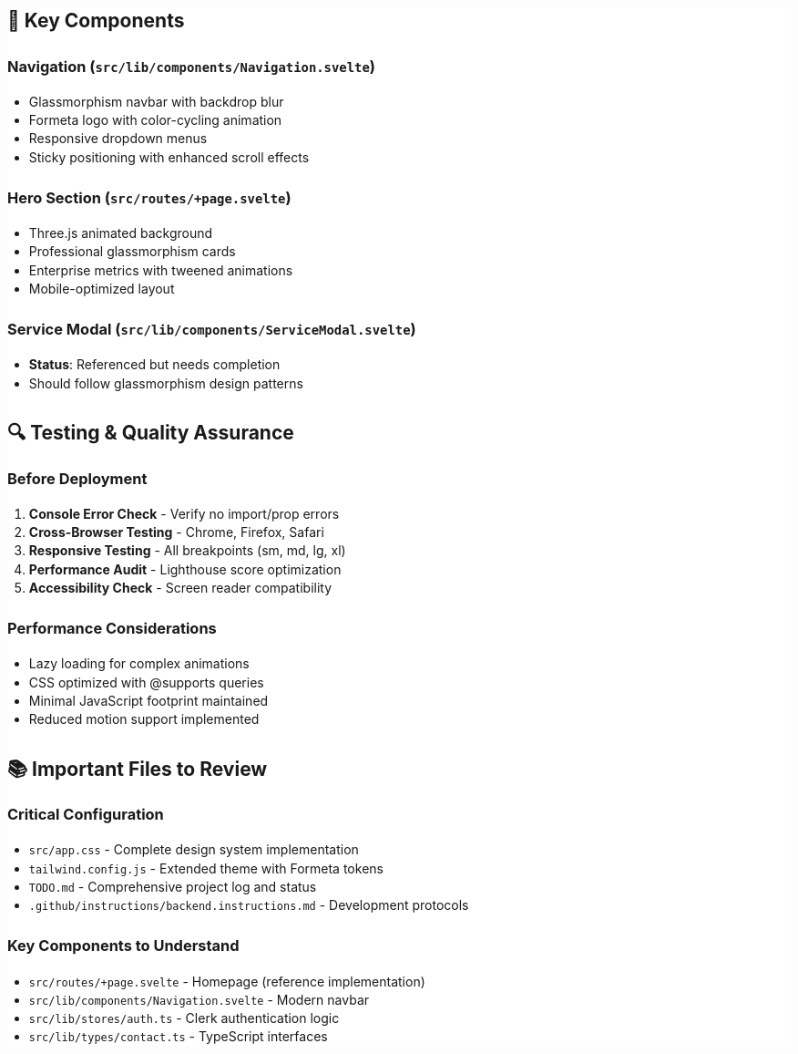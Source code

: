 ## 🧩 Key Components

### Navigation (`src/lib/components/Navigation.svelte`)
- Glassmorphism navbar with backdrop blur
- Formeta logo with color-cycling animation
- Responsive dropdown menus
- Sticky positioning with enhanced scroll effects

### Hero Section (`src/routes/+page.svelte`)
- Three.js animated background
- Professional glassmorphism cards
- Enterprise metrics with tweened animations
- Mobile-optimized layout

### Service Modal (`src/lib/components/ServiceModal.svelte`)
- **Status**: Referenced but needs completion
- Should follow glassmorphism design patterns

## 🔍 Testing & Quality Assurance

### Before Deployment
1. **Console Error Check** - Verify no import/prop errors
2. **Cross-Browser Testing** - Chrome, Firefox, Safari
3. **Responsive Testing** - All breakpoints (sm, md, lg, xl)
4. **Performance Audit** - Lighthouse score optimization
5. **Accessibility Check** - Screen reader compatibility

### Performance Considerations
- Lazy loading for complex animations
- CSS optimized with @supports queries
- Minimal JavaScript footprint maintained
- Reduced motion support implemented

## 📚 Important Files to Review

### Critical Configuration
- `src/app.css` - Complete design system implementation
- `tailwind.config.js` - Extended theme with Formeta tokens
- `TODO.md` - Comprehensive project log and status
- `.github/instructions/backend.instructions.md` - Development protocols

### Key Components to Understand
- `src/routes/+page.svelte` - Homepage (reference implementation)
- `src/lib/components/Navigation.svelte` - Modern navbar
- `src/lib/stores/auth.ts` - Clerk authentication logic
- `src/lib/types/contact.ts` - TypeScript interfaces

